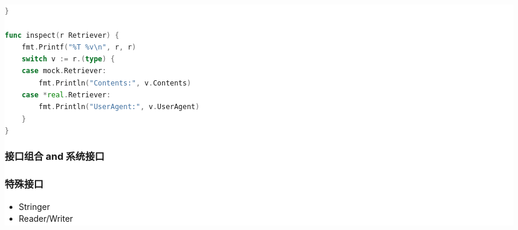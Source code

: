 ```go
}

func inspect(r Retriever) {
	fmt.Printf("%T %v\n", r, r)
	switch v := r.(type) {
	case mock.Retriever:
		fmt.Println("Contents:", v.Contents)
	case *real.Retriever:
		fmt.Println("UserAgent:", v.UserAgent)
	}
}
```

### 接口组合 and 系统接口


### 特殊接口

 - Stringer
 - Reader/Writer